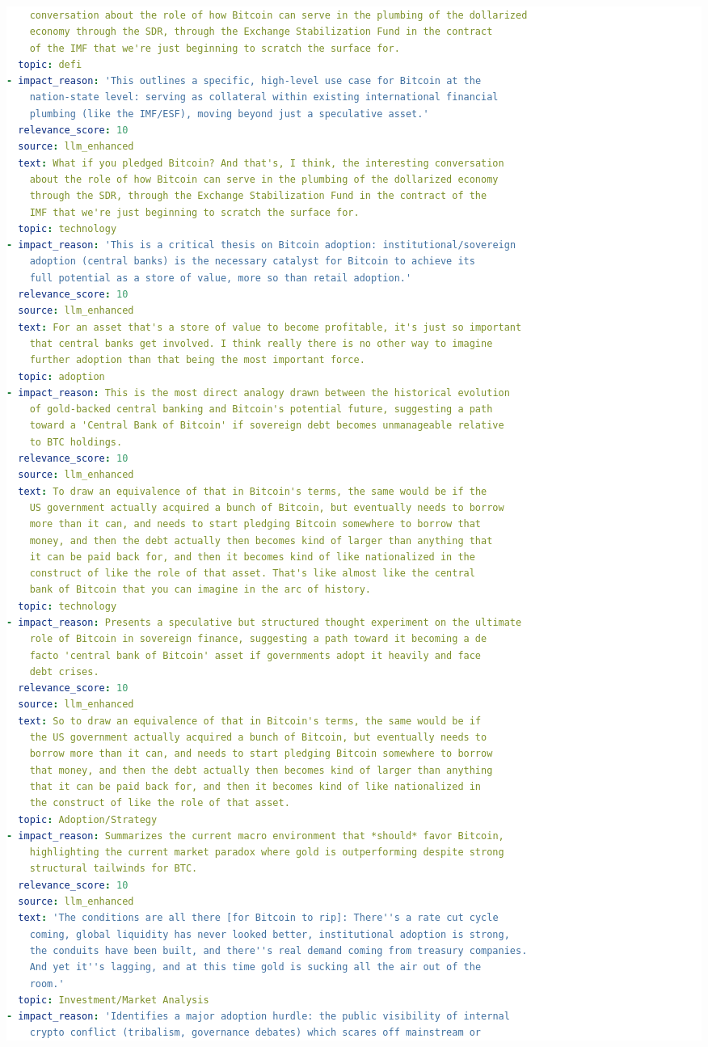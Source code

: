```yaml
    conversation about the role of how Bitcoin can serve in the plumbing of the dollarized
    economy through the SDR, through the Exchange Stabilization Fund in the contract
    of the IMF that we're just beginning to scratch the surface for.
  topic: defi
- impact_reason: 'This outlines a specific, high-level use case for Bitcoin at the
    nation-state level: serving as collateral within existing international financial
    plumbing (like the IMF/ESF), moving beyond just a speculative asset.'
  relevance_score: 10
  source: llm_enhanced
  text: What if you pledged Bitcoin? And that's, I think, the interesting conversation
    about the role of how Bitcoin can serve in the plumbing of the dollarized economy
    through the SDR, through the Exchange Stabilization Fund in the contract of the
    IMF that we're just beginning to scratch the surface for.
  topic: technology
- impact_reason: 'This is a critical thesis on Bitcoin adoption: institutional/sovereign
    adoption (central banks) is the necessary catalyst for Bitcoin to achieve its
    full potential as a store of value, more so than retail adoption.'
  relevance_score: 10
  source: llm_enhanced
  text: For an asset that's a store of value to become profitable, it's just so important
    that central banks get involved. I think really there is no other way to imagine
    further adoption than that being the most important force.
  topic: adoption
- impact_reason: This is the most direct analogy drawn between the historical evolution
    of gold-backed central banking and Bitcoin's potential future, suggesting a path
    toward a 'Central Bank of Bitcoin' if sovereign debt becomes unmanageable relative
    to BTC holdings.
  relevance_score: 10
  source: llm_enhanced
  text: To draw an equivalence of that in Bitcoin's terms, the same would be if the
    US government actually acquired a bunch of Bitcoin, but eventually needs to borrow
    more than it can, and needs to start pledging Bitcoin somewhere to borrow that
    money, and then the debt actually then becomes kind of larger than anything that
    it can be paid back for, and then it becomes kind of like nationalized in the
    construct of like the role of that asset. That's like almost like the central
    bank of Bitcoin that you can imagine in the arc of history.
  topic: technology
- impact_reason: Presents a speculative but structured thought experiment on the ultimate
    role of Bitcoin in sovereign finance, suggesting a path toward it becoming a de
    facto 'central bank of Bitcoin' asset if governments adopt it heavily and face
    debt crises.
  relevance_score: 10
  source: llm_enhanced
  text: So to draw an equivalence of that in Bitcoin's terms, the same would be if
    the US government actually acquired a bunch of Bitcoin, but eventually needs to
    borrow more than it can, and needs to start pledging Bitcoin somewhere to borrow
    that money, and then the debt actually then becomes kind of larger than anything
    that it can be paid back for, and then it becomes kind of like nationalized in
    the construct of like the role of that asset.
  topic: Adoption/Strategy
- impact_reason: Summarizes the current macro environment that *should* favor Bitcoin,
    highlighting the current market paradox where gold is outperforming despite strong
    structural tailwinds for BTC.
  relevance_score: 10
  source: llm_enhanced
  text: 'The conditions are all there [for Bitcoin to rip]: There''s a rate cut cycle
    coming, global liquidity has never looked better, institutional adoption is strong,
    the conduits have been built, and there''s real demand coming from treasury companies.
    And yet it''s lagging, and at this time gold is sucking all the air out of the
    room.'
  topic: Investment/Market Analysis
- impact_reason: 'Identifies a major adoption hurdle: the public visibility of internal
    crypto conflict (tribalism, governance debates) which scares off mainstream or
```